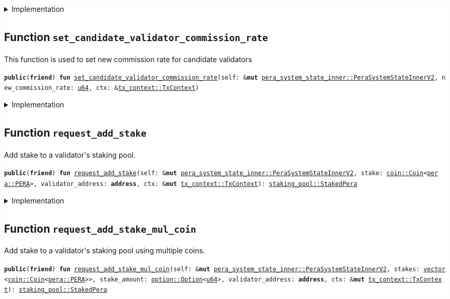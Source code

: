 

<details><summary>Implementation</summary></details>

<a name="0x3_pera_system_state_inner_set_candidate_validator_commission_rate"></a>

## Function `set_candidate_validator_commission_rate`

This function is used to set new commission rate for candidate validators


<pre><code><b>public</b>(<b>friend</b>) <b>fun</b> <a href="pera_system_state_inner.md#0x3_pera_system_state_inner_set_candidate_validator_commission_rate">set_candidate_validator_commission_rate</a>(self: &<b>mut</b> <a href="pera_system_state_inner.md#0x3_pera_system_state_inner_PeraSystemStateInnerV2">pera_system_state_inner::PeraSystemStateInnerV2</a>, new_commission_rate: <a href="../move-stdlib/u64.md#0x1_u64">u64</a>, ctx: &<a href="../pera-framework/tx_context.md#0x2_tx_context_TxContext">tx_context::TxContext</a>)
</code></pre>



<details><summary>Implementation</summary></details>

<a name="0x3_pera_system_state_inner_request_add_stake"></a>

## Function `request_add_stake`

Add stake to a validator's staking pool.


<pre><code><b>public</b>(<b>friend</b>) <b>fun</b> <a href="pera_system_state_inner.md#0x3_pera_system_state_inner_request_add_stake">request_add_stake</a>(self: &<b>mut</b> <a href="pera_system_state_inner.md#0x3_pera_system_state_inner_PeraSystemStateInnerV2">pera_system_state_inner::PeraSystemStateInnerV2</a>, stake: <a href="../pera-framework/coin.md#0x2_coin_Coin">coin::Coin</a>&lt;<a href="../pera-framework/pera.md#0x2_pera_PERA">pera::PERA</a>&gt;, validator_address: <b>address</b>, ctx: &<b>mut</b> <a href="../pera-framework/tx_context.md#0x2_tx_context_TxContext">tx_context::TxContext</a>): <a href="staking_pool.md#0x3_staking_pool_StakedPera">staking_pool::StakedPera</a>
</code></pre>



<details><summary>Implementation</summary></details>

<a name="0x3_pera_system_state_inner_request_add_stake_mul_coin"></a>

## Function `request_add_stake_mul_coin`

Add stake to a validator's staking pool using multiple coins.


<pre><code><b>public</b>(<b>friend</b>) <b>fun</b> <a href="pera_system_state_inner.md#0x3_pera_system_state_inner_request_add_stake_mul_coin">request_add_stake_mul_coin</a>(self: &<b>mut</b> <a href="pera_system_state_inner.md#0x3_pera_system_state_inner_PeraSystemStateInnerV2">pera_system_state_inner::PeraSystemStateInnerV2</a>, stakes: <a href="../move-stdlib/vector.md#0x1_vector">vector</a>&lt;<a href="../pera-framework/coin.md#0x2_coin_Coin">coin::Coin</a>&lt;<a href="../pera-framework/pera.md#0x2_pera_PERA">pera::PERA</a>&gt;&gt;, stake_amount: <a href="../move-stdlib/option.md#0x1_option_Option">option::Option</a>&lt;<a href="../move-stdlib/u64.md#0x1_u64">u64</a>&gt;, validator_address: <b>address</b>, ctx: &<b>mut</b> <a href="../pera-framework/tx_context.md#0x2_tx_context_TxContext">tx_context::TxContext</a>): <a href="staking_pool.md#0x3_staking_pool_StakedPera">staking_pool::StakedPera</a>
</code></pre>
